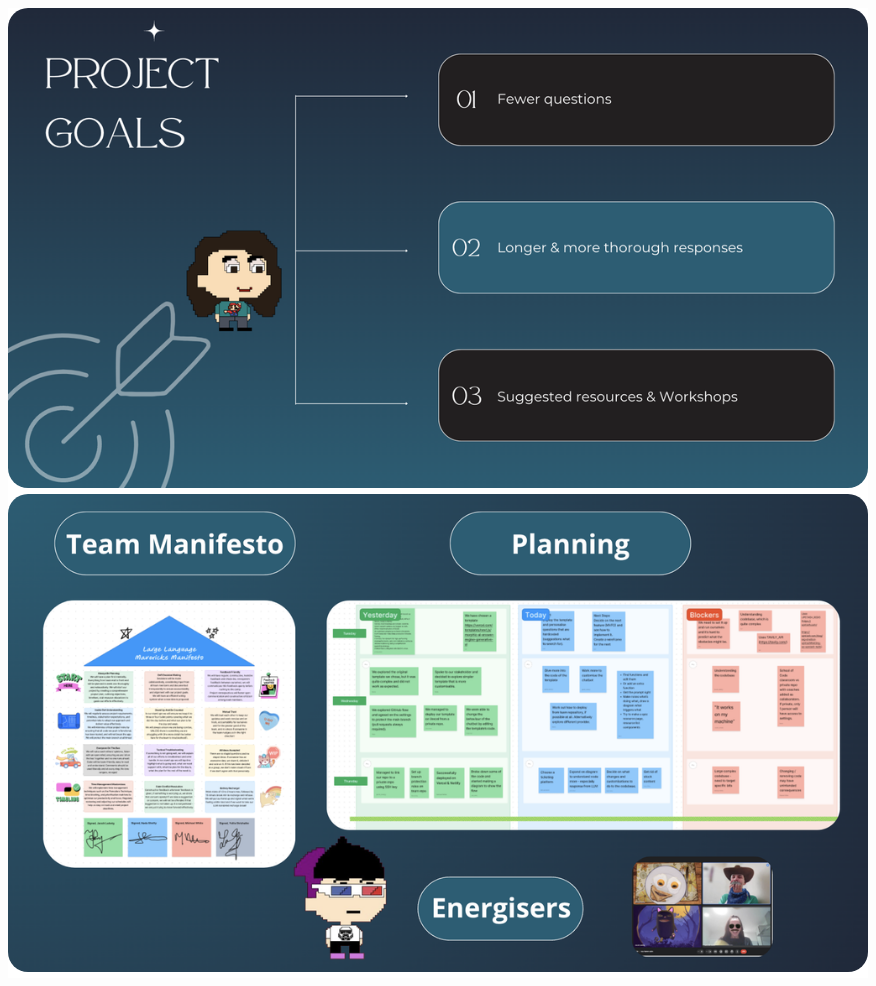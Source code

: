 <img style="border-radius: 20px" src="./public/ProjectGoals.png" alt="ProjectGoals img"/>
<img style="border-radius: 20px" src="./public/Manifesto.png" alt="Manifesto img"/>